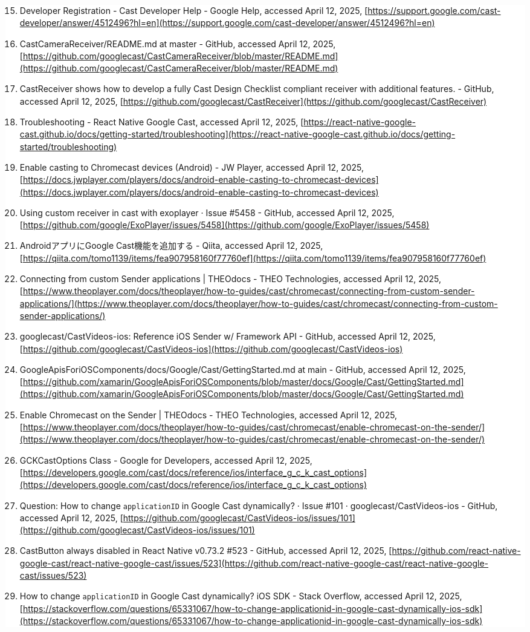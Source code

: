 15. Developer Registration - Cast Developer Help - Google Help, accessed April 12, 2025, [https://support.google.com/cast-developer/answer/4512496?hl=en](https://support.google.com/cast-developer/answer/4512496?hl=en)
    
16. CastCameraReceiver/README.md at master - GitHub, accessed April 12, 2025, [https://github.com/googlecast/CastCameraReceiver/blob/master/README.md](https://github.com/googlecast/CastCameraReceiver/blob/master/README.md)
    
17. CastReceiver shows how to develop a fully Cast Design Checklist compliant receiver with additional features. - GitHub, accessed April 12, 2025, [https://github.com/googlecast/CastReceiver](https://github.com/googlecast/CastReceiver)
    
18. Troubleshooting - React Native Google Cast, accessed April 12, 2025, [https://react-native-google-cast.github.io/docs/getting-started/troubleshooting](https://react-native-google-cast.github.io/docs/getting-started/troubleshooting)
    
19. Enable casting to Chromecast devices (Android) - JW Player, accessed April 12, 2025, [https://docs.jwplayer.com/players/docs/android-enable-casting-to-chromecast-devices](https://docs.jwplayer.com/players/docs/android-enable-casting-to-chromecast-devices)
    
20. Using custom receiver in cast with exoplayer · Issue #5458 - GitHub, accessed April 12, 2025, [https://github.com/google/ExoPlayer/issues/5458](https://github.com/google/ExoPlayer/issues/5458)
    
21. AndroidアプリにGoogle Cast機能を追加する - Qiita, accessed April 12, 2025, [https://qiita.com/tomo1139/items/fea907958160f77760ef](https://qiita.com/tomo1139/items/fea907958160f77760ef)
    
22. Connecting from custom Sender applications | THEOdocs - THEO Technologies, accessed April 12, 2025, [https://www.theoplayer.com/docs/theoplayer/how-to-guides/cast/chromecast/connecting-from-custom-sender-applications/](https://www.theoplayer.com/docs/theoplayer/how-to-guides/cast/chromecast/connecting-from-custom-sender-applications/)
    
23. googlecast/CastVideos-ios: Reference iOS Sender w/ Framework API - GitHub, accessed April 12, 2025, [https://github.com/googlecast/CastVideos-ios](https://github.com/googlecast/CastVideos-ios)
    
24. GoogleApisForiOSComponents/docs/Google/Cast/GettingStarted.md at main - GitHub, accessed April 12, 2025, [https://github.com/xamarin/GoogleApisForiOSComponents/blob/master/docs/Google/Cast/GettingStarted.md](https://github.com/xamarin/GoogleApisForiOSComponents/blob/master/docs/Google/Cast/GettingStarted.md)
    
25. Enable Chromecast on the Sender | THEOdocs - THEO Technologies, accessed April 12, 2025, [https://www.theoplayer.com/docs/theoplayer/how-to-guides/cast/chromecast/enable-chromecast-on-the-sender/](https://www.theoplayer.com/docs/theoplayer/how-to-guides/cast/chromecast/enable-chromecast-on-the-sender/)
    
26. GCKCastOptions Class - Google for Developers, accessed April 12, 2025, [https://developers.google.com/cast/docs/reference/ios/interface_g_c_k_cast_options](https://developers.google.com/cast/docs/reference/ios/interface_g_c_k_cast_options)
    
27. Question: How to change `applicationID` in Google Cast dynamically? · Issue #101 · googlecast/CastVideos-ios - GitHub, accessed April 12, 2025, [https://github.com/googlecast/CastVideos-ios/issues/101](https://github.com/googlecast/CastVideos-ios/issues/101)
    
28. CastButton always disabled in React Native v0.73.2 #523 - GitHub, accessed April 12, 2025, [https://github.com/react-native-google-cast/react-native-google-cast/issues/523](https://github.com/react-native-google-cast/react-native-google-cast/issues/523)
    
29. How to change `applicationID` in Google Cast dynamically? iOS SDK - Stack Overflow, accessed April 12, 2025, [https://stackoverflow.com/questions/65331067/how-to-change-applicationid-in-google-cast-dynamically-ios-sdk](https://stackoverflow.com/questions/65331067/how-to-change-applicationid-in-google-cast-dynamically-ios-sdk)
    